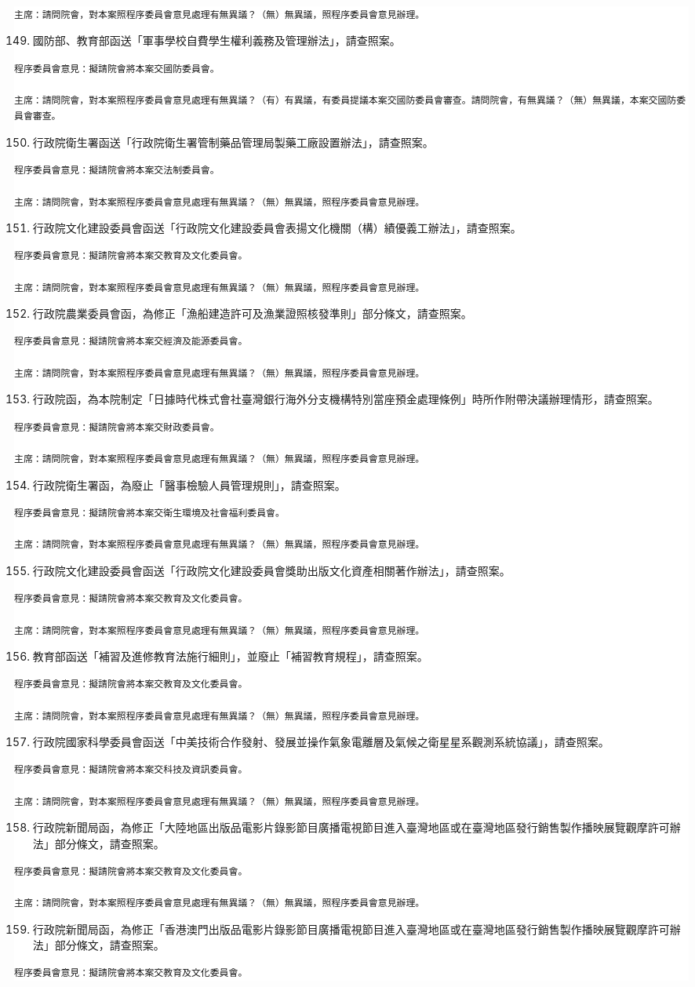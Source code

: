     主席：請問院會，對本案照程序委員會意見處理有無異議？（無）無異議，照程序委員會意見辦理。

149. 國防部、教育部函送「軍事學校自費學生權利義務及管理辦法」，請查照案。

    程序委員會意見：擬請院會將本案交國防委員會。

    主席：請問院會，對本案照程序委員會意見處理有無異議？（有）有異議，有委員提議本案交國防委員會審查。請問院會，有無異議？（無）無異議，本案交國防委員會審查。

150. 行政院衛生署函送「行政院衛生署管制藥品管理局製藥工廠設置辦法」，請查照案。

    程序委員會意見：擬請院會將本案交法制委員會。

    主席：請問院會，對本案照程序委員會意見處理有無異議？（無）無異議，照程序委員會意見辦理。

151. 行政院文化建設委員會函送「行政院文化建設委員會表揚文化機關（構）績優義工辦法」，請查照案。

    程序委員會意見：擬請院會將本案交教育及文化委員會。

    主席：請問院會，對本案照程序委員會意見處理有無異議？（無）無異議，照程序委員會意見辦理。

152. 行政院農業委員會函，為修正「漁船建造許可及漁業證照核發準則」部分條文，請查照案。

    程序委員會意見：擬請院會將本案交經濟及能源委員會。

    主席：請問院會，對本案照程序委員會意見處理有無異議？（無）無異議，照程序委員會意見辦理。

153. 行政院函，為本院制定「日據時代株式會社臺灣銀行海外分支機構特別當座預金處理條例」時所作附帶決議辦理情形，請查照案。

    程序委員會意見：擬請院會將本案交財政委員會。

    主席：請問院會，對本案照程序委員會意見處理有無異議？（無）無異議，照程序委員會意見辦理。

154. 行政院衛生署函，為廢止「醫事檢驗人員管理規則」，請查照案。

    程序委員會意見：擬請院會將本案交衛生環境及社會福利委員會。

    主席：請問院會，對本案照程序委員會意見處理有無異議？（無）無異議，照程序委員會意見辦理。

155. 行政院文化建設委員會函送「行政院文化建設委員會獎助出版文化資產相關著作辦法」，請查照案。

    程序委員會意見：擬請院會將本案交教育及文化委員會。

    主席：請問院會，對本案照程序委員會意見處理有無異議？（無）無異議，照程序委員會意見辦理。

156. 教育部函送「補習及進修教育法施行細則」，並廢止「補習教育規程」，請查照案。

    程序委員會意見：擬請院會將本案交教育及文化委員會。

    主席：請問院會，對本案照程序委員會意見處理有無異議？（無）無異議，照程序委員會意見辦理。

157. 行政院國家科學委員會函送「中美技術合作發射、發展並操作氣象電離層及氣候之衛星星系觀測系統協議」，請查照案。

    程序委員會意見：擬請院會將本案交科技及資訊委員會。

    主席：請問院會，對本案照程序委員會意見處理有無異議？（無）無異議，照程序委員會意見辦理。

158. 行政院新聞局函，為修正「大陸地區出版品電影片錄影節目廣播電視節目進入臺灣地區或在臺灣地區發行銷售製作播映展覽觀摩許可辦法」部分條文，請查照案。

    程序委員會意見：擬請院會將本案交教育及文化委員會。

    主席：請問院會，對本案照程序委員會意見處理有無異議？（無）無異議，照程序委員會意見辦理。

159. 行政院新聞局函，為修正「香港澳門出版品電影片錄影節目廣播電視節目進入臺灣地區或在臺灣地區發行銷售製作播映展覽觀摩許可辦法」部分條文，請查照案。

    程序委員會意見：擬請院會將本案交教育及文化委員會。

